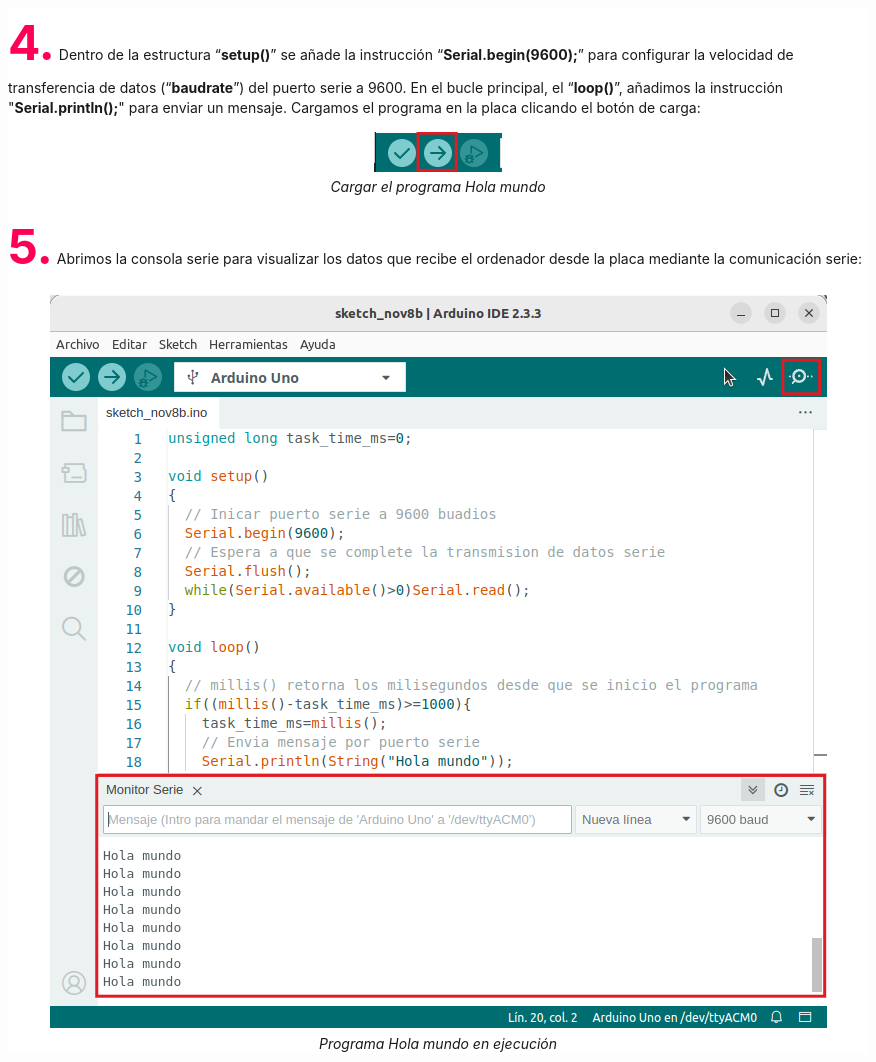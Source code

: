 <FONT size=9><FONT COLOR=#FF0055><b>4.</b></font></font> Dentro de la estructura “**setup()**” se añade la instrucción “**Serial.begin(9600);**” para configurar la velocidad de transferencia de datos (“**baudrate**”) del puerto serie a 9600. En el bucle principal, el “**loop()**”, añadimos la instrucción "**Serial.println();**" para enviar un mensaje. Cargamos el programa en la placa clicando el botón de carga:

<center>

![Cargar el programa Hola mundo](../img/uno/IDE_holamundo_carga.png)  
*Cargar el programa Hola mundo*

</center>

<FONT size=9><FONT COLOR=#FF0055><b>5.</b></font></font> Abrimos la consola serie para visualizar los datos que recibe el ordenador desde la placa mediante la comunicación serie:

<center>

![Programa Hola mundo en ejecución](../img/uno/IDE_holamundo_cargado.png)  
*Programa Hola mundo en ejecución*
